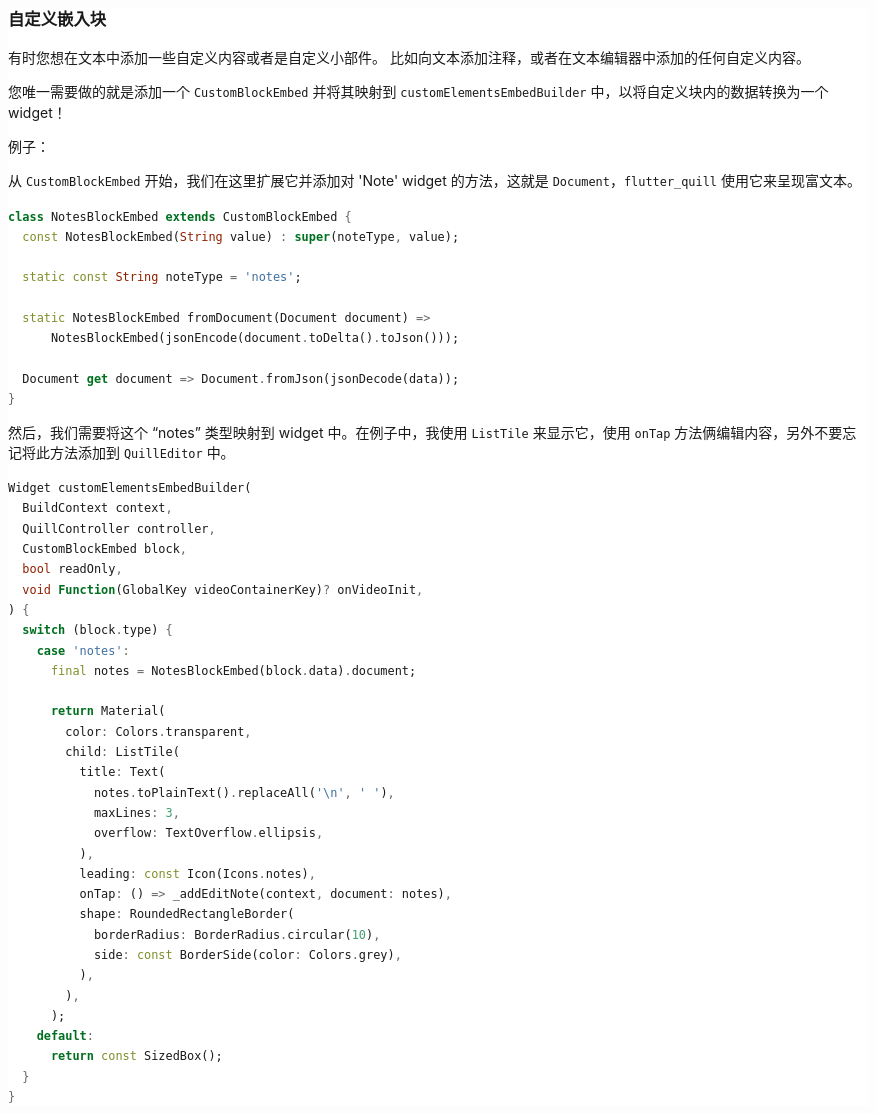### 自定义嵌入块
有时您想在文本中添加一些自定义内容或者是自定义小部件。 比如向文本添加注释，或者在文本编辑器中添加的任何自定义内容。

您唯一需要做的就是添加一个 `CustomBlockEmbed` 并将其映射到 `customElementsEmbedBuilder` 中，以将自定义块内的数据转换为一个 widget！

例子：

从 `CustomBlockEmbed` 开始，我们在这里扩展它并添加对 'Note' widget 的方法，这就是 `Document`，`flutter_quill` 使用它来呈现富文本。

```dart
class NotesBlockEmbed extends CustomBlockEmbed {
  const NotesBlockEmbed(String value) : super(noteType, value);

  static const String noteType = 'notes';

  static NotesBlockEmbed fromDocument(Document document) =>
      NotesBlockEmbed(jsonEncode(document.toDelta().toJson()));

  Document get document => Document.fromJson(jsonDecode(data));
}
```

然后，我们需要将这个 “notes” 类型映射到 widget 中。在例子中，我使用 `ListTile` 来显示它，使用 `onTap` 方法俩编辑内容，另外不要忘记将此方法添加到 `QuillEditor` 中。

```dart
Widget customElementsEmbedBuilder(
  BuildContext context,
  QuillController controller,
  CustomBlockEmbed block,
  bool readOnly,
  void Function(GlobalKey videoContainerKey)? onVideoInit,
) {
  switch (block.type) {
    case 'notes':
      final notes = NotesBlockEmbed(block.data).document;

      return Material(
        color: Colors.transparent,
        child: ListTile(
          title: Text(
            notes.toPlainText().replaceAll('\n', ' '),
            maxLines: 3,
            overflow: TextOverflow.ellipsis,
          ),
          leading: const Icon(Icons.notes),
          onTap: () => _addEditNote(context, document: notes),
          shape: RoundedRectangleBorder(
            borderRadius: BorderRadius.circular(10),
            side: const BorderSide(color: Colors.grey),
          ),
        ),
      );
    default:
      return const SizedBox();
  }
}
```
